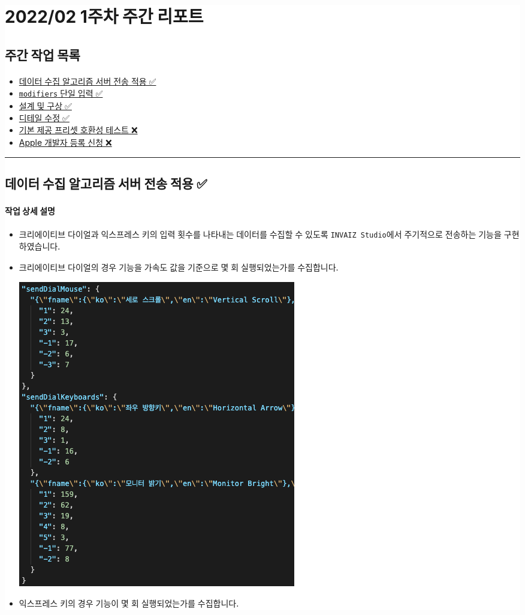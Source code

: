 # 2022/02 1주차 주간 리포트

## 주간 작업 목록

- [데이터 수집 알고리즘 서버 전송 적용 ✅](#데이터-수집-알고리즘-서버-전송-적용-)
- [`modifiers` 단일 입력 ✅](#modifiers-단일-입력-)
- [설계 및 구상 ✅](#설계-및-구상-)
- [디테일 수정 ✅](#디테일-수정-)
- [기본 제공 프리셋 호환성 테스트 ❌](#기본-제공-프리셋-호환성-테스트-)
- [Apple 개발자 등록 신청 ❌](#apple-개발자-등록-신청-)

---

## 데이터 수집 알고리즘 서버 전송 적용 ✅

#### 작업 상세 설명

- 크리에이티브 다이얼과 익스프레스 키의 입력 횟수를 나타내는 데이터를 수집할 수 있도록 `INVAIZ Studio`에서 주기적으로 전송하는 기능을 구현하였습니다.
- 크리에이티브 다이얼의 경우 기능을 가속도 값을 기준으로 몇 회 실행되었는가를 수집합니다.

  ![다이얼_수집_데이터](./assets/다이얼_수집_데이터.png)

- 익스프레스 키의 경우 기능이 몇 회 실행되었는가를 수집합니다.
